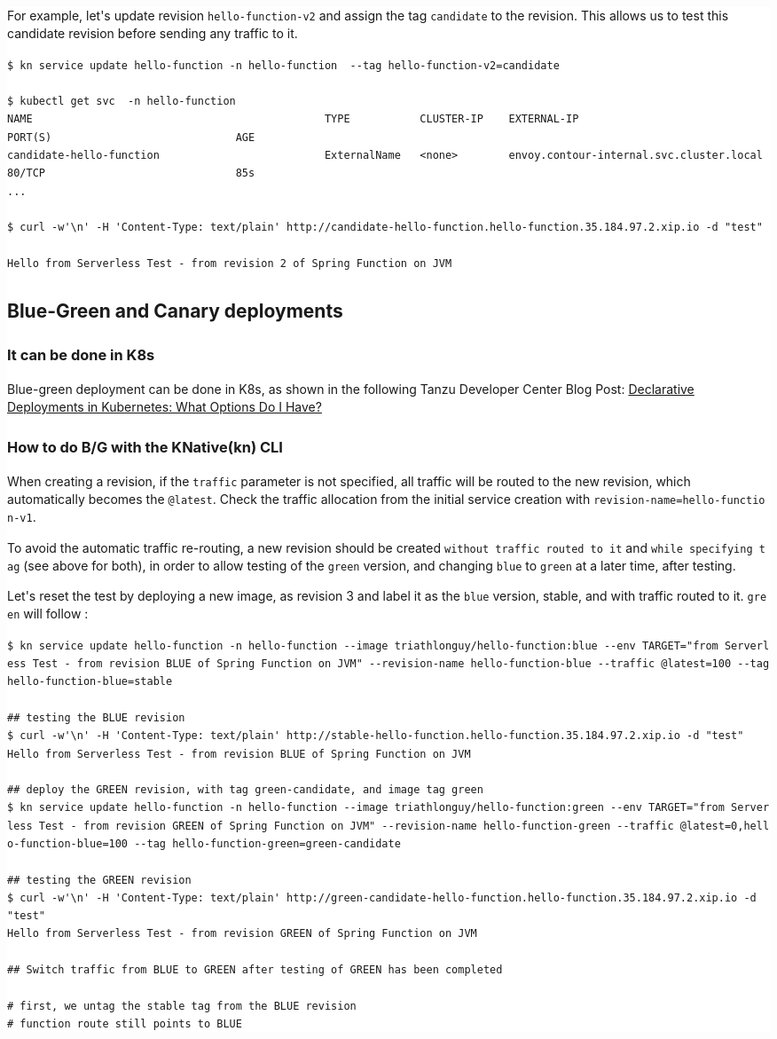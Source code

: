For example, let's update revision `hello-function-v2` and assign the tag `candidate` to the revision. 
This allows us to test this candidate revision before sending any traffic to it.
```shell
$ kn service update hello-function -n hello-function  --tag hello-function-v2=candidate

$ kubectl get svc  -n hello-function 
NAME                                              TYPE           CLUSTER-IP    EXTERNAL-IP                                PORT(S)                             AGE
candidate-hello-function                          ExternalName   <none>        envoy.contour-internal.svc.cluster.local   80/TCP                              85s
...

$ curl -w'\n' -H 'Content-Type: text/plain' http://candidate-hello-function.hello-function.35.184.97.2.xip.io -d "test"

Hello from Serverless Test - from revision 2 of Spring Function on JVM
```

## Blue-Green and Canary deployments

### It can be done in K8s
Blue-green deployment can be done in K8s, as shown in the following Tanzu Developer Center Blog Post: [Declarative Deployments in Kubernetes: What Options Do I Have?](https://github.com/ddobrin/declarative-deployments-k8s#5)

### How to do B/G with the KNative(kn) CLI
When creating a revision, if the `traffic` parameter is not specified, all traffic will be routed to the new revision, which automatically becomes the `@latest`.
Check the traffic allocation from the initial service creation with `revision-name=hello-function-v1`.

To avoid the automatic traffic re-routing, a new revision should be created `without traffic routed to it` and `while specifying tag` (see above for both), in order to allow testing of the `green` version, and changing `blue` to `green` at a later time, after testing.

Let's reset the test by deploying a new image, as revision 3 and label it as the `blue` version, stable, and with traffic routed to it.
`green` will follow :
```shell
$ kn service update hello-function -n hello-function --image triathlonguy/hello-function:blue --env TARGET="from Serverless Test - from revision BLUE of Spring Function on JVM" --revision-name hello-function-blue --traffic @latest=100 --tag hello-function-blue=stable

## testing the BLUE revision
$ curl -w'\n' -H 'Content-Type: text/plain' http://stable-hello-function.hello-function.35.184.97.2.xip.io -d "test"
Hello from Serverless Test - from revision BLUE of Spring Function on JVM

## deploy the GREEN revision, with tag green-candidate, and image tag green
$ kn service update hello-function -n hello-function --image triathlonguy/hello-function:green --env TARGET="from Serverless Test - from revision GREEN of Spring Function on JVM" --revision-name hello-function-green --traffic @latest=0,hello-function-blue=100 --tag hello-function-green=green-candidate

## testing the GREEN revision
$ curl -w'\n' -H 'Content-Type: text/plain' http://green-candidate-hello-function.hello-function.35.184.97.2.xip.io -d "test"
Hello from Serverless Test - from revision GREEN of Spring Function on JVM

## Switch traffic from BLUE to GREEN after testing of GREEN has been completed

# first, we untag the stable tag from the BLUE revision 
# function route still points to BLUE
```